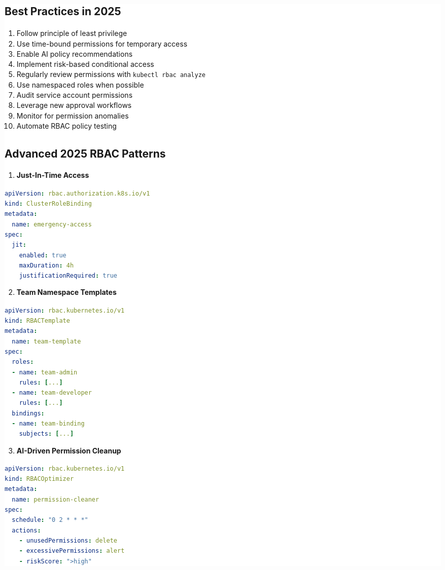 ## Best Practices in 2025

1. Follow principle of least privilege
2. Use time-bound permissions for temporary access
3. Enable AI policy recommendations
4. Implement risk-based conditional access
5. Regularly review permissions with `kubectl rbac analyze`
6. Use namespaced roles when possible
7. Audit service account permissions
8. Leverage new approval workflows
9. Monitor for permission anomalies
10. Automate RBAC policy testing

## Advanced 2025 RBAC Patterns

1. **Just-In-Time Access**

```yaml
apiVersion: rbac.authorization.k8s.io/v1
kind: ClusterRoleBinding
metadata:
  name: emergency-access
spec:
  jit:
    enabled: true
    maxDuration: 4h
    justificationRequired: true
```

2. **Team Namespace Templates**

```yaml
apiVersion: rbac.kubernetes.io/v1
kind: RBACTemplate
metadata:
  name: team-template
spec:
  roles:
  - name: team-admin
    rules: [...]
  - name: team-developer
    rules: [...]
  bindings:
  - name: team-binding
    subjects: [...]
```

3. **AI-Driven Permission Cleanup**

```yaml
apiVersion: rbac.kubernetes.io/v1
kind: RBACOptimizer
metadata:
  name: permission-cleaner
spec:
  schedule: "0 2 * * *"
  actions:
    - unusedPermissions: delete
    - excessivePermissions: alert
    - riskScore: ">high"
```
